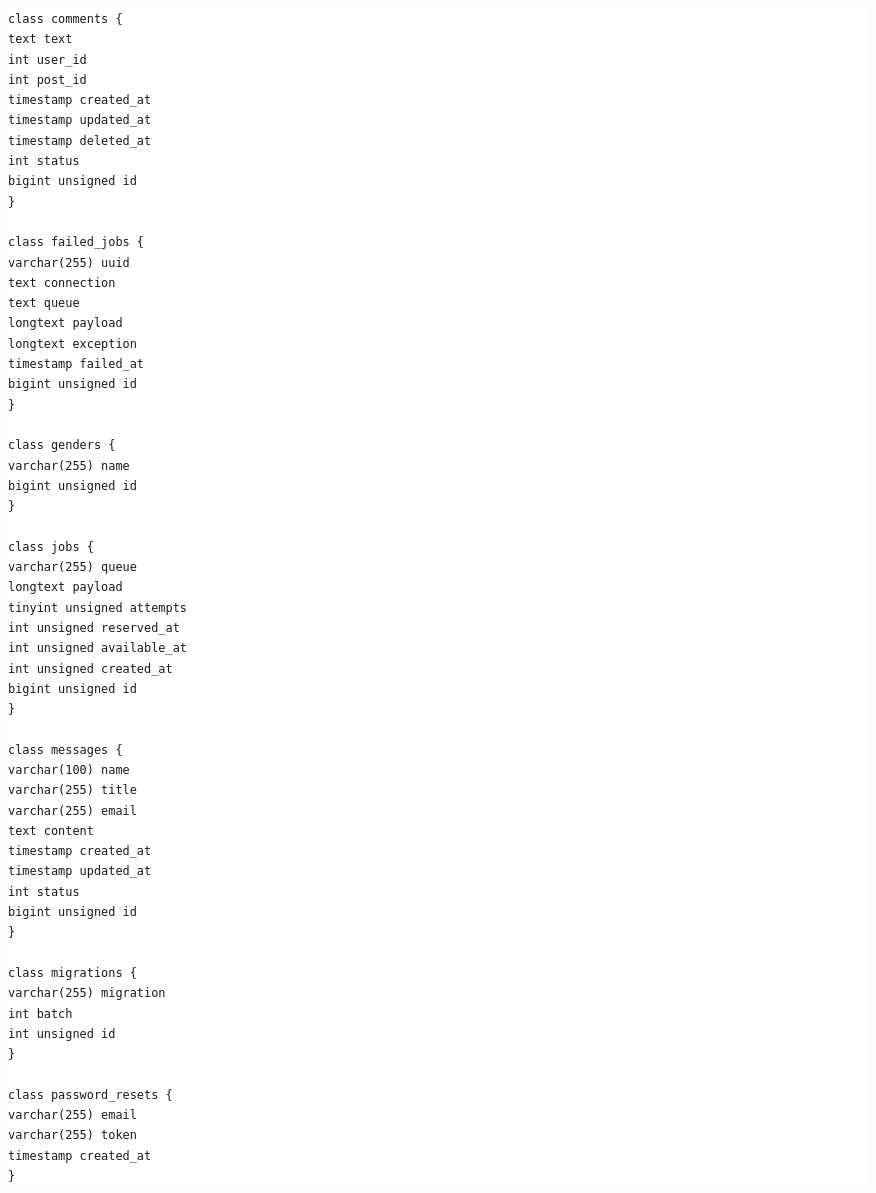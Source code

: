     class comments {
    text text
    int user_id
    int post_id
    timestamp created_at
    timestamp updated_at
    timestamp deleted_at
    int status
    bigint unsigned id
    }

    class failed_jobs {
    varchar(255) uuid
    text connection
    text queue
    longtext payload
    longtext exception
    timestamp failed_at
    bigint unsigned id
    }
    
    class genders {
    varchar(255) name
    bigint unsigned id
    }

    class jobs {
    varchar(255) queue
    longtext payload
    tinyint unsigned attempts
    int unsigned reserved_at
    int unsigned available_at
    int unsigned created_at
    bigint unsigned id
    }
    
    class messages {
    varchar(100) name
    varchar(255) title
    varchar(255) email
    text content
    timestamp created_at
    timestamp updated_at
    int status
    bigint unsigned id
    }

    class migrations {
    varchar(255) migration
    int batch
    int unsigned id
    }
    
    class password_resets {
    varchar(255) email
    varchar(255) token
    timestamp created_at
    }
